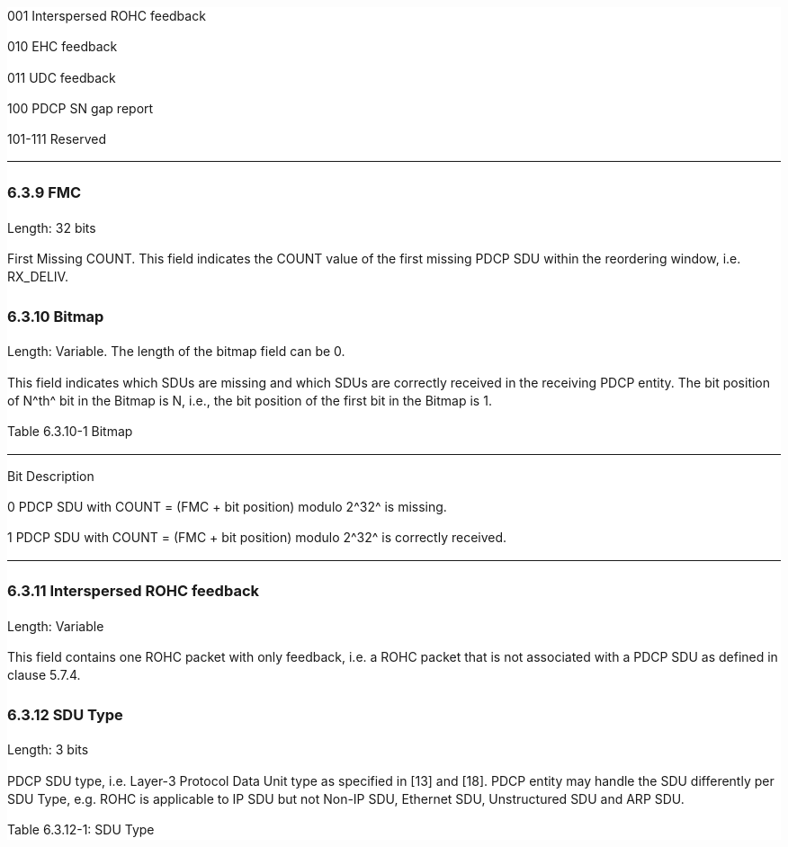   001              Interspersed ROHC feedback

  010              EHC feedback

  011              UDC feedback

  100              PDCP SN gap report

  101-111          Reserved
  ---------------- ------------------------------------------------------

### 6.3.9 FMC

Length: 32 bits

First Missing COUNT. This field indicates the COUNT value of the first
missing PDCP SDU within the reordering window, i.e. RX_DELIV.

### 6.3.10 Bitmap

Length: Variable. The length of the bitmap field can be 0.

This field indicates which SDUs are missing and which SDUs are correctly
received in the receiving PDCP entity. The bit position of N^th^ bit in
the Bitmap is N, i.e., the bit position of the first bit in the Bitmap
is 1.

Table 6.3.10-1 Bitmap

  ------ ----------------------------------------------------------------
  Bit    Description

  0      PDCP SDU with COUNT = (FMC + bit position) modulo 2^32^ is
         missing.

  1      PDCP SDU with COUNT = (FMC + bit position) modulo 2^32^ is
         correctly received.
  ------ ----------------------------------------------------------------

### 6.3.11 Interspersed ROHC feedback

Length: Variable

This field contains one ROHC packet with only feedback, i.e. a ROHC
packet that is not associated with a PDCP SDU as defined in clause
5.7.4.

### 6.3.12 SDU Type

Length: 3 bits

PDCP SDU type, i.e. Layer-3 Protocol Data Unit type as specified in
\[13\] and \[18\]. PDCP entity may handle the SDU differently per SDU
Type, e.g. ROHC is applicable to IP SDU but not Non-IP SDU, Ethernet
SDU, Unstructured SDU and ARP SDU.

Table 6.3.12-1: SDU Type
